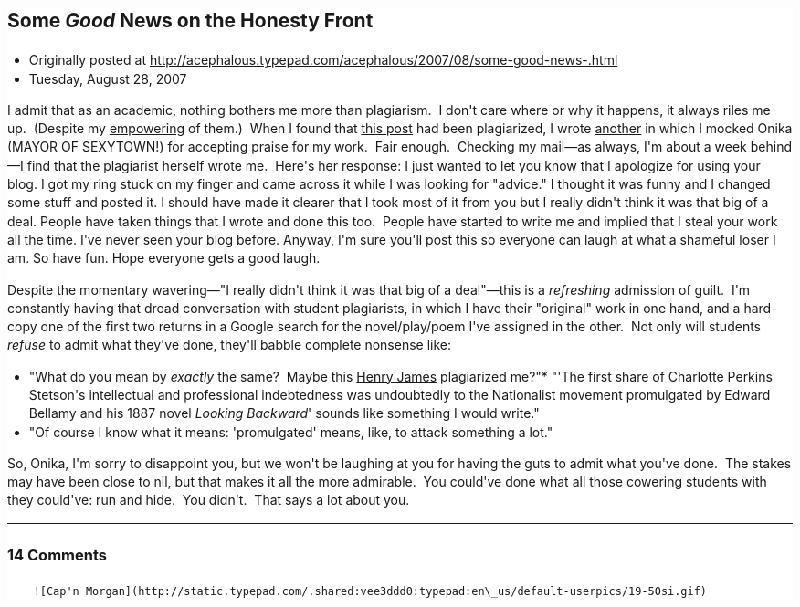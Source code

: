 ## Some <em>Good</em> News on the Honesty Front

 * Originally posted at http://acephalous.typepad.com/acephalous/2007/08/some-good-news-.html
 * Tuesday, August 28, 2007



I admit that as an academic, nothing bothers me more than plagiarism.  I don't care where or why it happens, it always riles me up.  (Despite my [empowering](http://acephalous.typepad.com/acephalous/2006/11/acephalous\_prou.html) of them.)  When I found that [this post](http://acephalous.typepad.com/acephalous/2007/08/how-to-remove-a.html) had been plagiarized, I wrote [another](http://acephalous.typepad.com/acephalous/2007/08/onika-is-the-ma.html) in which I mocked Onika (MAYOR OF SEXYTOWN!) for accepting praise for my work.  Fair enough.  Checking my mail—as always, I'm about a week behind—I find that the plagiarist herself wrote me.  Here's her response:
I just wanted to let you know that I apologize for using your blog. I got my ring stuck on my finger and came across it while I was looking for "advice." I thought it was funny and I changed some stuff and posted it. I should have made it clearer that I took most of it from you but I really didn't think it was that big of a deal. People have taken things that I wrote and done this too.  People have started to write me and implied that I steal your work all the time. I've never seen your blog before. Anyway, I'm sure you'll post this so everyone can laugh at what a shameful loser I am. So have fun. Hope everyone gets a good laugh.

Despite the momentary wavering—"I really didn't think it was that big of a deal"—this is a _refreshing_ admission of guilt.  I'm constantly having that dread conversation with student plagiarists, in which I have their "original" work in one hand, and a hard-copy one of the first two returns in a Google search for the novel/play/poem I've assigned in the other.  Not only will students _refuse_ to admit what they've done, they'll babble complete nonsense like:

*   "What do you mean by _exactly_ the same?  Maybe this [Henry James](http://www.gutenberg.org/etext/18566) plagiarized me?"*   "'The first share of Charlotte
Perkins Stetson's intellectual and professional indebtedness was
undoubtedly to the Nationalist movement promulgated by Edward Bellamy
and his 1887 novel
_Looking Backward_' sounds like something I would write."
*   "Of course I know what it means: 'promulgated' means, like, to attack something a lot."

So, Onika, I'm sorry to disappoint you, but we won't be laughing at you for having the guts to admit what you've done.  The stakes may have been close to nil, but that makes it all the more admirable.  You could've done what all those cowering students with they could've: run and hide.  You didn't.  That says a lot about you.  

		

* * *

### 14 Comments 

		

                
[]()

	

		![Cap'n Morgan](http://static.typepad.com/.shared:vee3ddd0:typepad:en\_us/default-userpics/19-50si.gif)
	

	